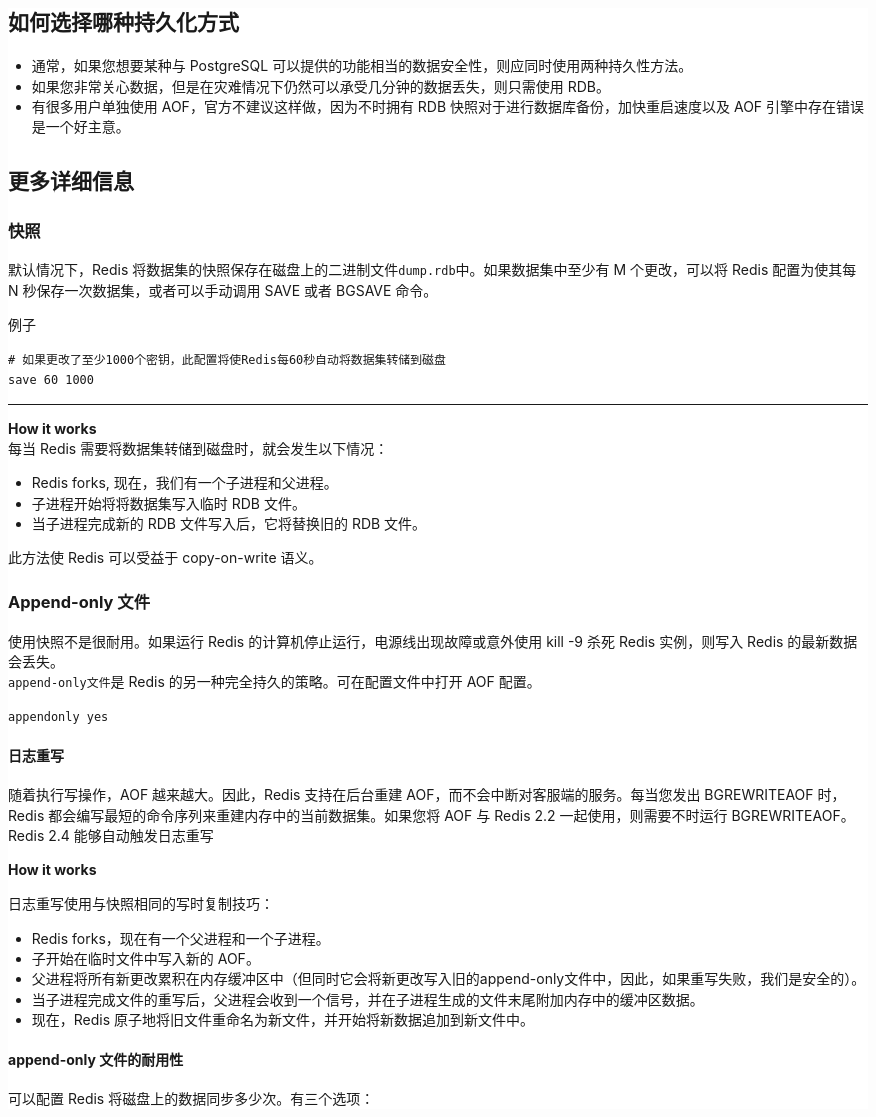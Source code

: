 ## 如何选择哪种持久化方式

- 通常，如果您想要某种与 PostgreSQL 可以提供的功能相当的数据安全性，则应同时使用两种持久性方法。
- 如果您非常关心数据，但是在灾难情况下仍然可以承受几分钟的数据丢失，则只需使用 RDB。
- 有很多用户单独使用 AOF，官方不建议这样做，因为不时拥有 RDB 快照对于进行数据库备份，加快重启速度以及 AOF 引擎中存在错误是一个好主意。

## 更多详细信息

### 快照

默认情况下，Redis 将数据集的快照保存在磁盘上的二进制文件`dump.rdb`中。如果数据集中至少有 M 个更改，可以将 Redis 配置为使其每 N 秒保存一次数据集，或者可以手动调用 SAVE 或者 BGSAVE 命令。

例子

```text
# 如果更改了至少1000个密钥，此配置将使Redis每60秒自动将数据集转储到磁盘
save 60 1000
```

---

**How it works**  
每当 Redis 需要将数据集转储到磁盘时，就会发生以下情况：

- Redis forks, 现在，我们有一个子进程和父进程。
- 子进程开始将将数据集写入临时 RDB 文件。
- 当子进程完成新的 RDB 文件写入后，它将替换旧的 RDB 文件。

此方法使 Redis 可以受益于 copy-on-write 语义。

### Append-only 文件

使用快照不是很耐用。如果运行 Redis 的计算机停止运行，电源线出现故障或意外使用 kill -9 杀死 Redis 实例，则写入 Redis 的最新数据会丢失。  
`append-only文件`是 Redis 的另一种完全持久的策略。可在配置文件中打开 AOF 配置。

    appendonly yes

#### 日志重写

随着执行写操作，AOF 越来越大。因此，Redis 支持在后台重建 AOF，而不会中断对客服端的服务。每当您发出 BGREWRITEAOF 时，Redis 都会编写最短的命令序列来重建内存中的当前数据集。如果您将 AOF 与 Redis 2.2 一起使用，则需要不时运行 BGREWRITEAOF。 Redis 2.4 能够自动触发日志重写

**How it works**

日志重写使用与快照相同的写时复制技巧：

- Redis forks，现在有一个父进程和一个子进程。
- 子开始在临时文件中写入新的 AOF。
- 父进程将所有新更改累积在内存缓冲区中（但同时它会将新更改写入旧的append-only文件中，因此，如果重写失败，我们是安全的）。
- 当子进程完成文件的重写后，父进程会收到一个信号，并在子进程生成的文件末尾附加内存中的缓冲区数据。
- 现在，Redis 原子地将旧文件重命名为新文件，并开始将新数据追加到新文件中。

#### append-only 文件的耐用性

可以配置 Redis 将磁盘上的数据同步多少次。有三个选项：
